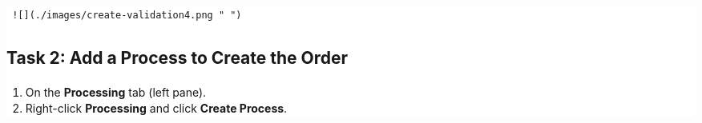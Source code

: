      ![](./images/create-validation4.png " ")       

## Task 2: Add a Process to Create the Order

1. On the **Processing** tab (left pane).
2. Right-click **Processing** and click **Create Process**.
